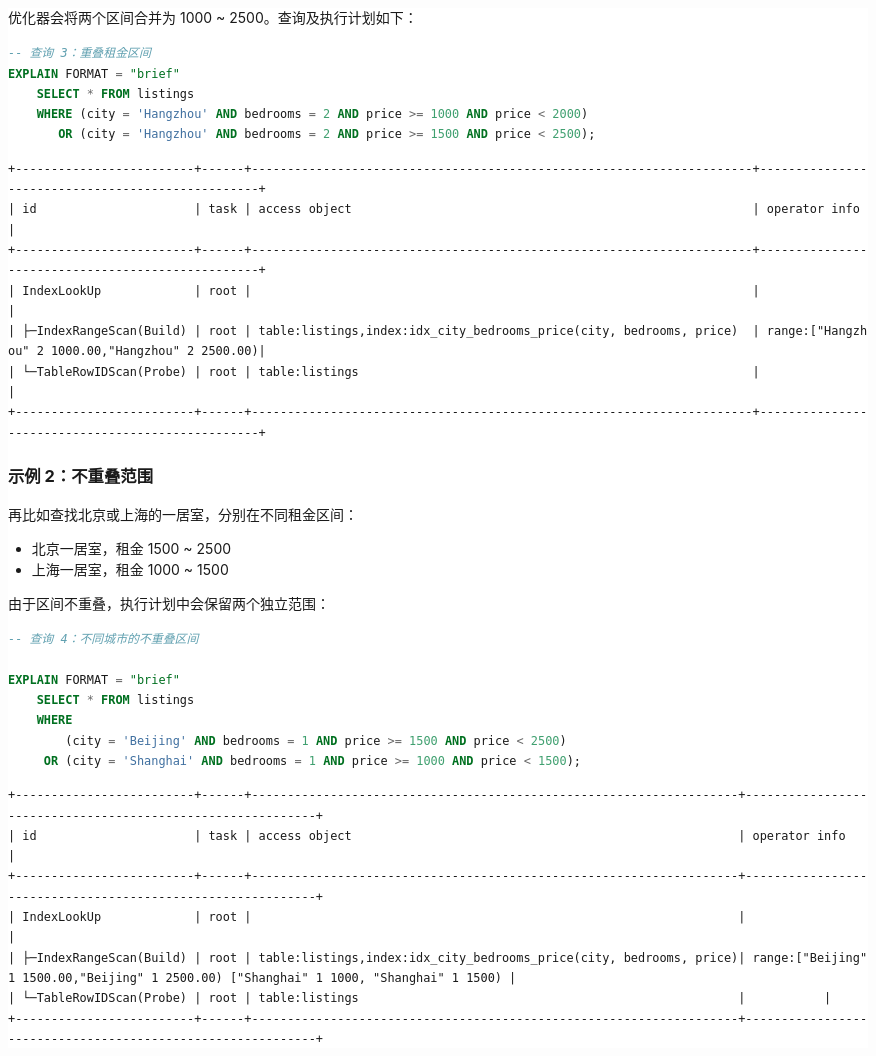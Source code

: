 优化器会将两个区间合并为 1000 ~ 2500。查询及执行计划如下：

```sql
-- 查询 3：重叠租金区间
EXPLAIN FORMAT = "brief"
    SELECT * FROM listings
    WHERE (city = 'Hangzhou' AND bedrooms = 2 AND price >= 1000 AND price < 2000)
       OR (city = 'Hangzhou' AND bedrooms = 2 AND price >= 1500 AND price < 2500);
```

```
+-------------------------+------+----------------------------------------------------------------------+--------------------------------------------------+
| id                      | task | access object                                                        | operator info                                    |
+-------------------------+------+----------------------------------------------------------------------+--------------------------------------------------+
| IndexLookUp             | root |                                                                      |                                                  |
| ├─IndexRangeScan(Build) | root | table:listings,index:idx_city_bedrooms_price(city, bedrooms, price)  | range:["Hangzhou" 2 1000.00,"Hangzhou" 2 2500.00)|
| └─TableRowIDScan(Probe) | root | table:listings                                                       |                                                  |
+-------------------------+------+----------------------------------------------------------------------+--------------------------------------------------+
```

### 示例 2：不重叠范围

再比如查找北京或上海的一居室，分别在不同租金区间：

- 北京一居室，租金 1500 ~ 2500
- 上海一居室，租金 1000 ~ 1500

由于区间不重叠，执行计划中会保留两个独立范围：

```sql
-- 查询 4：不同城市的不重叠区间

EXPLAIN FORMAT = "brief"
    SELECT * FROM listings
    WHERE
        (city = 'Beijing' AND bedrooms = 1 AND price >= 1500 AND price < 2500)
     OR (city = 'Shanghai' AND bedrooms = 1 AND price >= 1000 AND price < 1500);
```

```
+-------------------------+------+--------------------------------------------------------------------+------------------------------------------------------------+
| id                      | task | access object                                                      | operator info                                              |
+-------------------------+------+--------------------------------------------------------------------+------------------------------------------------------------+
| IndexLookUp             | root |                                                                    |                                                            |
| ├─IndexRangeScan(Build) | root | table:listings,index:idx_city_bedrooms_price(city, bedrooms, price)| range:["Beijing" 1 1500.00,"Beijing" 1 2500.00) ["Shanghai" 1 1000, "Shanghai" 1 1500) |
| └─TableRowIDScan(Probe) | root | table:listings                                                     |           |
+-------------------------+------+--------------------------------------------------------------------+------------------------------------------------------------+
```
